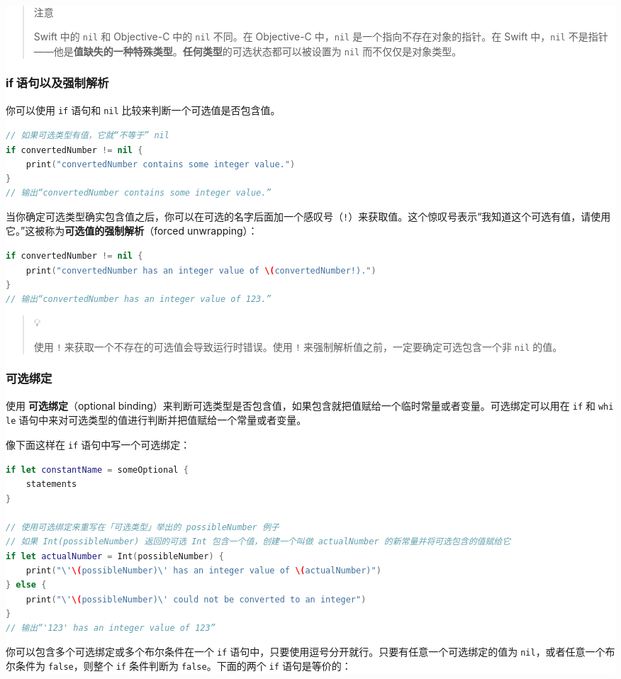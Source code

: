 > 注意
> 
> Swift 中的 `nil` 和 Objective-C 中的 `nil` 不同。在 Objective-C 中，`nil` 是一个指向不存在对象的指针。在 Swift 中，`nil` 不是指针——他是**值缺失的一种特殊类型**。**任何类型**的可选状态都可以被设置为 `nil` 而不仅仅是对象类型。


### if 语句以及强制解析

你可以使用 `if` 语句和 `nil` 比较来判断一个可选值是否包含值。


```swift
// 如果可选类型有值，它就“不等于” nil
if convertedNumber != nil {
    print("convertedNumber contains some integer value.")
}
// 输出“convertedNumber contains some integer value.”
```

当你确定可选类型确实包含值之后，你可以在可选的名字后面加一个感叹号（`!`）来获取值。这个惊叹号表示“我知道这个可选有值，请使用它。”这被称为**可选值的强制解析**（forced unwrapping）：

```swift
if convertedNumber != nil {
    print("convertedNumber has an integer value of \(convertedNumber!).")
}
// 输出“convertedNumber has an integer value of 123.”
```

> 💡
> 
> 使用 `!` 来获取一个不存在的可选值会导致运行时错误。使用 `!` 来强制解析值之前，一定要确定可选包含一个非 `nil` 的值。

### 可选绑定

使用 **可选绑定**（optional binding）来判断可选类型是否包含值，如果包含就把值赋给一个临时常量或者变量。可选绑定可以用在 `if` 和 `while` 语句中来对可选类型的值进行判断并把值赋给一个常量或者变量。

像下面这样在 `if` 语句中写一个可选绑定：

```swift
if let constantName = someOptional {
    statements
}

// 使用可选绑定来重写在「可选类型」举出的 possibleNumber 例子
// 如果 Int(possibleNumber) 返回的可选 Int 包含一个值，创建一个叫做 actualNumber 的新常量并将可选包含的值赋给它
if let actualNumber = Int(possibleNumber) {
    print("\'\(possibleNumber)\' has an integer value of \(actualNumber)")
} else {
    print("\'\(possibleNumber)\' could not be converted to an integer")
}
// 输出“'123' has an integer value of 123”
```

你可以包含多个可选绑定或多个布尔条件在一个 `if` 语句中，只要使用逗号分开就行。只要有任意一个可选绑定的值为 `nil`，或者任意一个布尔条件为 `false`，则整个 `if` 条件判断为 `false`。下面的两个 `if` 语句是等价的：
